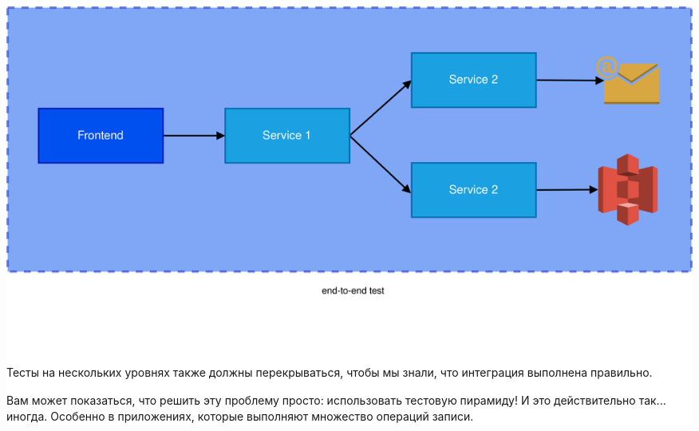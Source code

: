 ![e2e](images/part8/testing-e2e.svg)

Тесты на нескольких уровнях также должны перекрываться, чтобы мы знали, что 
интеграция выполнена правильно.

Вам может показаться, что решить эту проблему просто: использовать тестовую 
пирамиду! И это действительно так... иногда. Особенно в приложениях, которые
выполняют множество операций записи.
